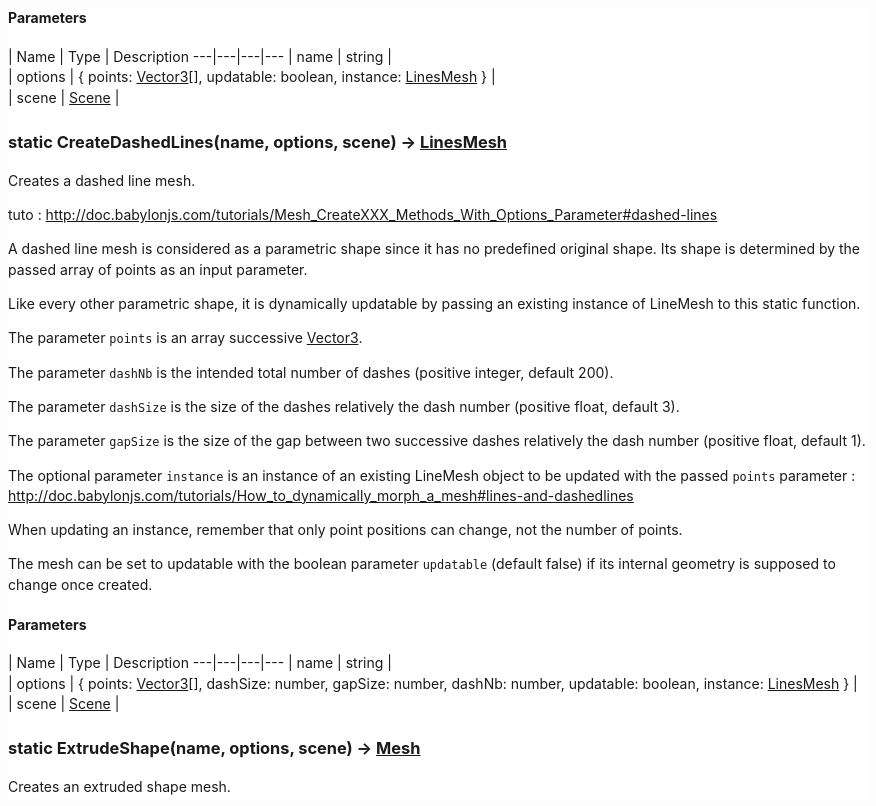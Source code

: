 #### Parameters
 | Name | Type | Description
---|---|---|---
 | name | string |   
 | options | { points: [Vector3](/classes/2.5/Vector3)[],  updatable: boolean,  instance: [LinesMesh](/classes/2.5/LinesMesh) } |   
 | scene | [Scene](/classes/2.5/Scene) |   
### static CreateDashedLines(name, options, scene) &rarr; [LinesMesh](/classes/2.5/LinesMesh)

Creates a dashed line mesh.

tuto : http://doc.babylonjs.com/tutorials/Mesh_CreateXXX_Methods_With_Options_Parameter#dashed-lines

A dashed line mesh is considered as a parametric shape since it has no predefined original shape. Its shape is determined by the passed array of points as an input parameter.

Like every other parametric shape, it is dynamically updatable by passing an existing instance of LineMesh to this static function.

The parameter `points` is an array successive [Vector3](/classes/2.5/Vector3).

The parameter `dashNb` is the intended total number of dashes (positive integer, default 200).

The parameter `dashSize` is the size of the dashes relatively the dash number (positive float, default 3).

The parameter `gapSize` is the size of the gap between two successive dashes relatively the dash number (positive float, default 1).

The optional parameter `instance` is an instance of an existing LineMesh object to be updated with the passed `points` parameter : http://doc.babylonjs.com/tutorials/How_to_dynamically_morph_a_mesh#lines-and-dashedlines

When updating an instance, remember that only point positions can change, not the number of points.

The mesh can be set to updatable with the boolean parameter `updatable` (default false) if its internal geometry is supposed to change once created.

#### Parameters
 | Name | Type | Description
---|---|---|---
 | name | string |   
 | options | { points: [Vector3](/classes/2.5/Vector3)[],  dashSize: number,  gapSize: number,  dashNb: number,  updatable: boolean,  instance: [LinesMesh](/classes/2.5/LinesMesh) } |   
 | scene | [Scene](/classes/2.5/Scene) |   
### static ExtrudeShape(name, options, scene) &rarr; [Mesh](/classes/2.5/Mesh)

Creates an extruded shape mesh.
